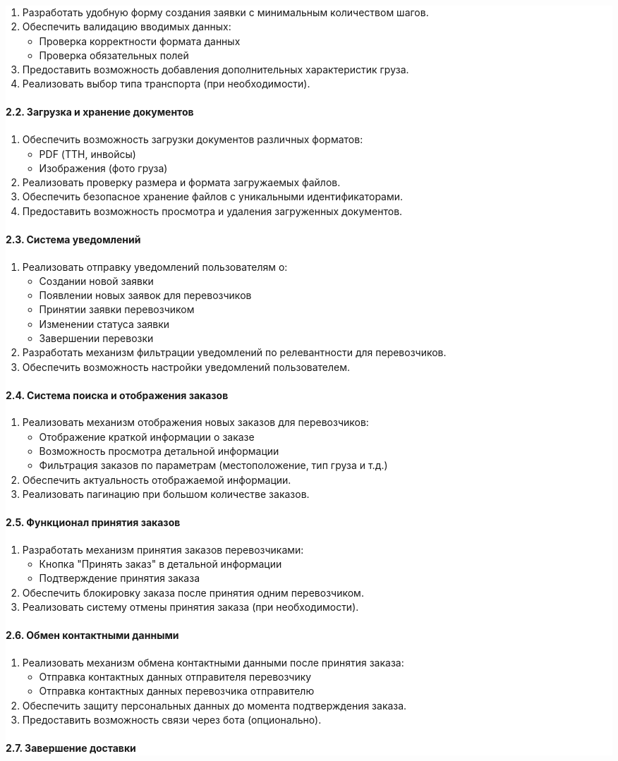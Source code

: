 1. Разработать удобную форму создания заявки с минимальным количеством шагов.
2. Обеспечить валидацию вводимых данных:
   - Проверка корректности формата данных
   - Проверка обязательных полей
3. Предоставить возможность добавления дополнительных характеристик груза.
4. Реализовать выбор типа транспорта (при необходимости).

#### 2.2. Загрузка и хранение документов

1. Обеспечить возможность загрузки документов различных форматов:
   - PDF (ТТН, инвойсы)
   - Изображения (фото груза)
2. Реализовать проверку размера и формата загружаемых файлов.
3. Обеспечить безопасное хранение файлов с уникальными идентификаторами.
4. Предоставить возможность просмотра и удаления загруженных документов.

#### 2.3. Система уведомлений

1. Реализовать отправку уведомлений пользователям о:
   - Создании новой заявки
   - Появлении новых заявок для перевозчиков
   - Принятии заявки перевозчиком
   - Изменении статуса заявки
   - Завершении перевозки
2. Разработать механизм фильтрации уведомлений по релевантности для перевозчиков.
3. Обеспечить возможность настройки уведомлений пользователем.

#### 2.4. Система поиска и отображения заказов

1. Реализовать механизм отображения новых заказов для перевозчиков:
   - Отображение краткой информации о заказе
   - Возможность просмотра детальной информации
   - Фильтрация заказов по параметрам (местоположение, тип груза и т.д.)
2. Обеспечить актуальность отображаемой информации.
3. Реализовать пагинацию при большом количестве заказов.

#### 2.5. Функционал принятия заказов

1. Разработать механизм принятия заказов перевозчиками:
   - Кнопка "Принять заказ" в детальной информации
   - Подтверждение принятия заказа
2. Обеспечить блокировку заказа после принятия одним перевозчиком.
3. Реализовать систему отмены принятия заказа (при необходимости).

#### 2.6. Обмен контактными данными

1. Реализовать механизм обмена контактными данными после принятия заказа:
   - Отправка контактных данных отправителя перевозчику
   - Отправка контактных данных перевозчика отправителю
2. Обеспечить защиту персональных данных до момента подтверждения заказа.
3. Предоставить возможность связи через бота (опционально).

#### 2.7. Завершение доставки
